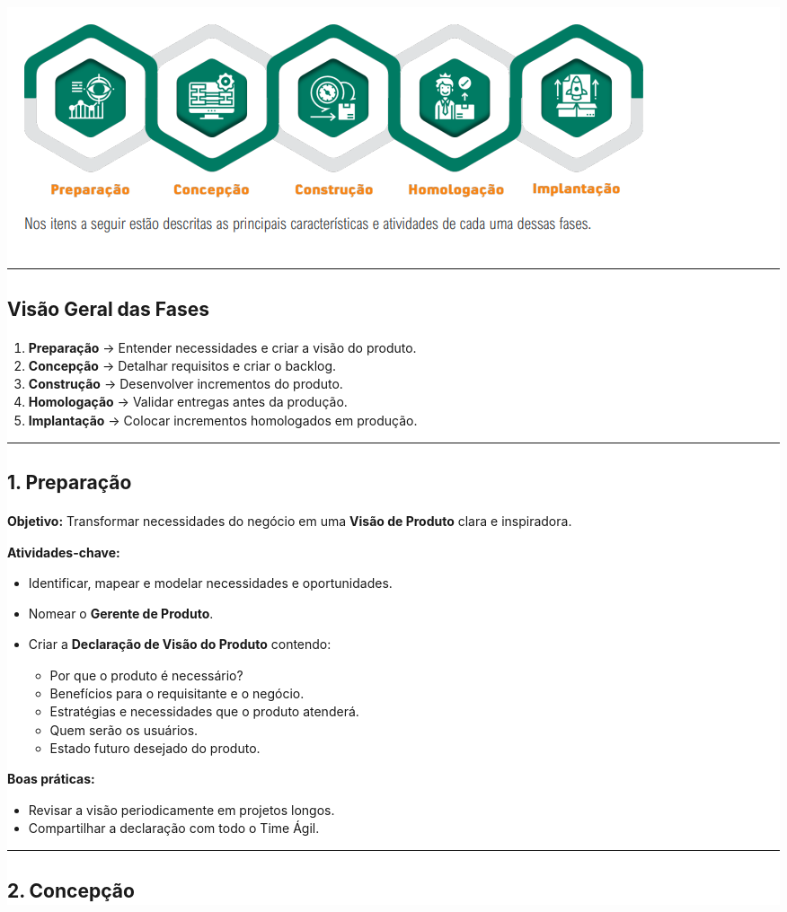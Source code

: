 
![texto](./fases.png)

---

## **Visão Geral das Fases**

1. **Preparação** → Entender necessidades e criar a visão do produto.
2. **Concepção** → Detalhar requisitos e criar o backlog.
3. **Construção** → Desenvolver incrementos do produto.
4. **Homologação** → Validar entregas antes da produção.
5. **Implantação** → Colocar incrementos homologados em produção.

---

## **1. Preparação**

**Objetivo:** Transformar necessidades do negócio em uma **Visão de Produto** clara e inspiradora.

**Atividades-chave:**

* Identificar, mapear e modelar necessidades e oportunidades.
* Nomear o **Gerente de Produto**.
* Criar a **Declaração de Visão do Produto** contendo:

  * Por que o produto é necessário?
  * Benefícios para o requisitante e o negócio.
  * Estratégias e necessidades que o produto atenderá.
  * Quem serão os usuários.
  * Estado futuro desejado do produto.

**Boas práticas:**

* Revisar a visão periodicamente em projetos longos.
* Compartilhar a declaração com todo o Time Ágil.

---

## **2. Concepção**
